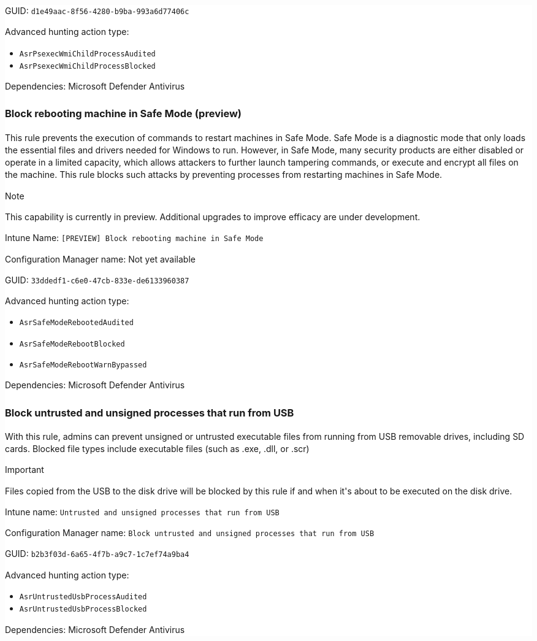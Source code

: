 GUID: `d1e49aac-8f56-4280-b9ba-993a6d77406c`

Advanced hunting action type:

- `AsrPsexecWmiChildProcessAudited`
- `AsrPsexecWmiChildProcessBlocked`

Dependencies: Microsoft Defender Antivirus

### Block rebooting machine in Safe Mode (preview)
 
This rule prevents the execution of commands to restart machines in Safe Mode. Safe Mode is a diagnostic mode that only loads the essential files and drivers needed for Windows to run. However, in Safe Mode, many security products are either disabled or operate in a limited capacity, which allows attackers to further launch tampering commands, or execute and encrypt all files on the machine. This rule blocks such attacks by preventing processes from restarting machines in Safe Mode.
 
> [!NOTE]
> This capability is currently in preview. Additional upgrades to improve efficacy are under development.
 
Intune Name: `[PREVIEW] Block rebooting machine in Safe Mode`

Configuration Manager name: Not yet available
 
GUID: `33ddedf1-c6e0-47cb-833e-de6133960387`
 
Advanced hunting action type:

- `AsrSafeModeRebootedAudited`

- `AsrSafeModeRebootBlocked`

- `AsrSafeModeRebootWarnBypassed`

Dependencies: Microsoft Defender Antivirus

### Block untrusted and unsigned processes that run from USB

With this rule, admins can prevent unsigned or untrusted executable files from running from USB removable drives, including SD cards. Blocked file types include executable files (such as .exe, .dll, or .scr)

> [!IMPORTANT]
> Files copied from the USB to the disk drive will be blocked by this rule if and when it's about to be executed on the disk drive.

Intune name: `Untrusted and unsigned processes that run from USB`

Configuration Manager name: `Block untrusted and unsigned processes that run from USB`

GUID: `b2b3f03d-6a65-4f7b-a9c7-1c7ef74a9ba4`

Advanced hunting action type:

- `AsrUntrustedUsbProcessAudited`
- `AsrUntrustedUsbProcessBlocked`

Dependencies: Microsoft Defender Antivirus
